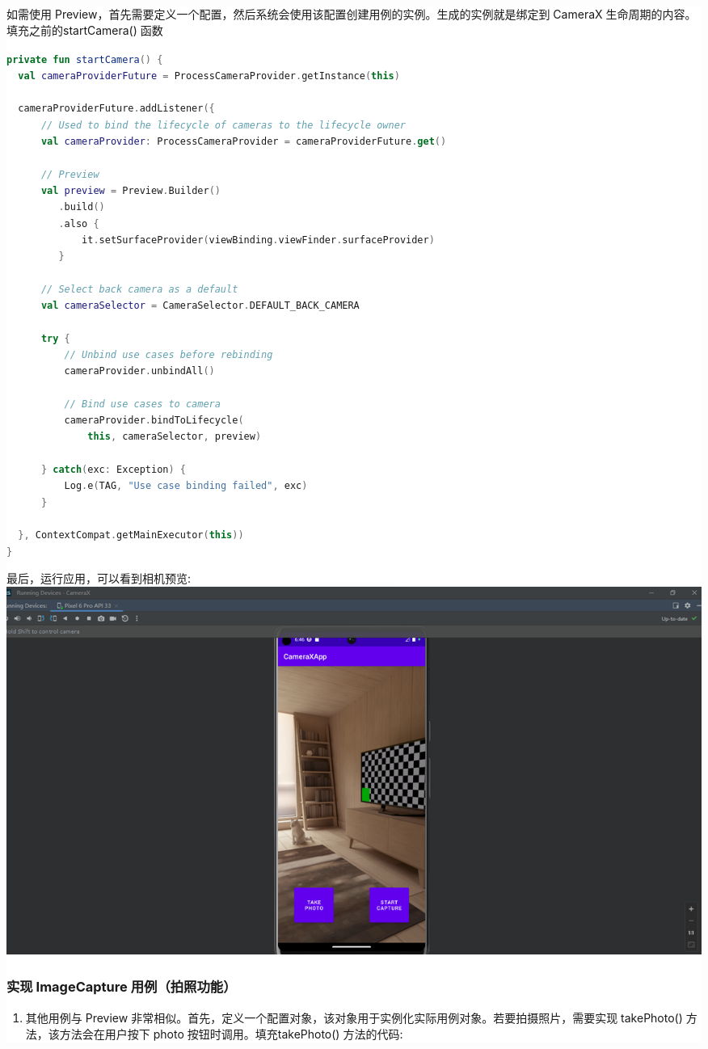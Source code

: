  如需使用 Preview，首先需要定义一个配置，然后系统会使用该配置创建用例的实例。生成的实例就是绑定到 CameraX 生命周期的内容。填充之前的startCamera() 函数  
 ``` kotlin
 private fun startCamera() {
   val cameraProviderFuture = ProcessCameraProvider.getInstance(this)

   cameraProviderFuture.addListener({
       // Used to bind the lifecycle of cameras to the lifecycle owner
       val cameraProvider: ProcessCameraProvider = cameraProviderFuture.get()

       // Preview
       val preview = Preview.Builder()
          .build()
          .also {
              it.setSurfaceProvider(viewBinding.viewFinder.surfaceProvider)
          }

       // Select back camera as a default
       val cameraSelector = CameraSelector.DEFAULT_BACK_CAMERA

       try {
           // Unbind use cases before rebinding
           cameraProvider.unbindAll()

           // Bind use cases to camera
           cameraProvider.bindToLifecycle(
               this, cameraSelector, preview)

       } catch(exc: Exception) {
           Log.e(TAG, "Use case binding failed", exc)
       }

   }, ContextCompat.getMainExecutor(this))
}

 ```  
 最后，运行应用，可以看到相机预览:
 ![](/实验二_2/pic/屏幕截图%202023-05-18%20024707.png)  
 ### 实现 ImageCapture 用例（拍照功能）
 1. 其他用例与 Preview 非常相似。首先，定义一个配置对象，该对象用于实例化实际用例对象。若要拍摄照片，需要实现 takePhoto() 方法，该方法会在用户按下 photo 按钮时调用。填充takePhoto() 方法的代码:  